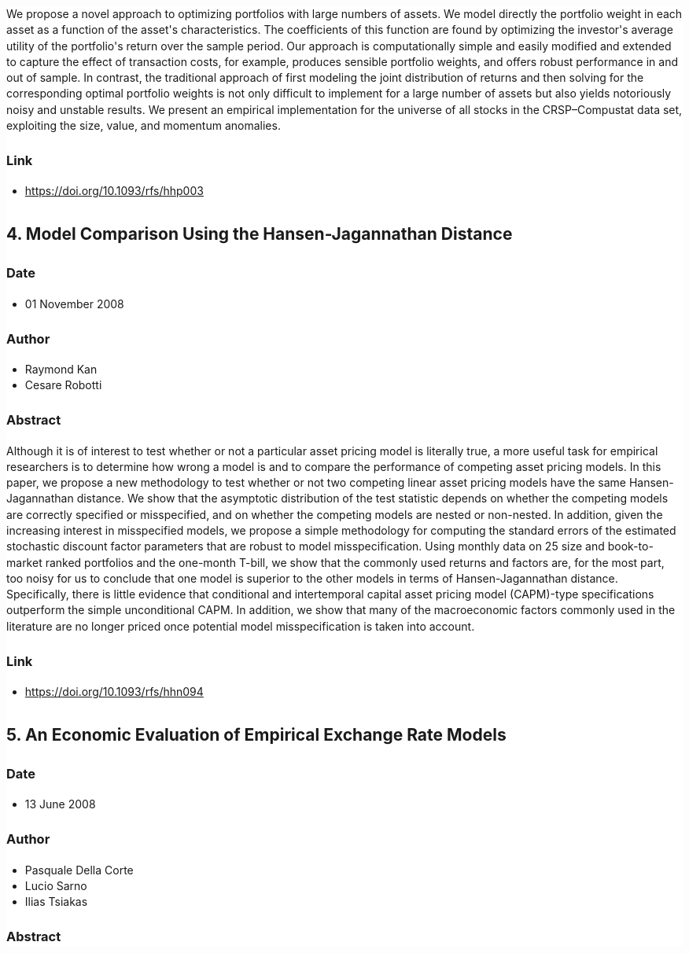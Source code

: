 We propose a novel approach to optimizing portfolios with large numbers of assets. We model directly the portfolio weight in each asset as a function of the asset's characteristics. The coefficients of this function are found by optimizing the investor's average utility of the portfolio's return over the sample period. Our approach is computationally simple and easily modified and extended to capture the effect of transaction costs, for example, produces sensible portfolio weights, and offers robust performance in and out of sample. In contrast, the traditional approach of first modeling the joint distribution of returns and then solving for the corresponding optimal portfolio weights is not only difficult to implement for a large number of assets but also yields notoriously noisy and unstable results. We present an empirical implementation for the universe of all stocks in the CRSP–Compustat data set, exploiting the size, value, and momentum anomalies.
### Link
- https://doi.org/10.1093/rfs/hhp003

## 4. Model Comparison Using the Hansen-Jagannathan Distance
### Date
- 01 November 2008
### Author
- Raymond Kan
- Cesare Robotti
### Abstract
Although it is of interest to test whether or not a particular asset pricing model is literally true, a more useful task for empirical researchers is to determine how wrong a model is and to compare the performance of competing asset pricing models. In this paper, we propose a new methodology to test whether or not two competing linear asset pricing models have the same Hansen-Jagannathan distance. We show that the asymptotic distribution of the test statistic depends on whether the competing models are correctly specified or misspecified, and on whether the competing models are nested or non-nested. In addition, given the increasing interest in misspecified models, we propose a simple methodology for computing the standard errors of the estimated stochastic discount factor parameters that are robust to model misspecification. Using monthly data on 25 size and book-to-market ranked portfolios and the one-month T-bill, we show that the commonly used returns and factors are, for the most part, too noisy for us to conclude that one model is superior to the other models in terms of Hansen-Jagannathan distance. Specifically, there is little evidence that conditional and intertemporal capital asset pricing model (CAPM)-type specifications outperform the simple unconditional CAPM. In addition, we show that many of the macroeconomic factors commonly used in the literature are no longer priced once potential model misspecification is taken into account.
### Link
- https://doi.org/10.1093/rfs/hhn094

## 5. An Economic Evaluation of Empirical Exchange Rate Models
### Date
- 13 June 2008
### Author
- Pasquale Della Corte
- Lucio Sarno
- Ilias Tsiakas
### Abstract